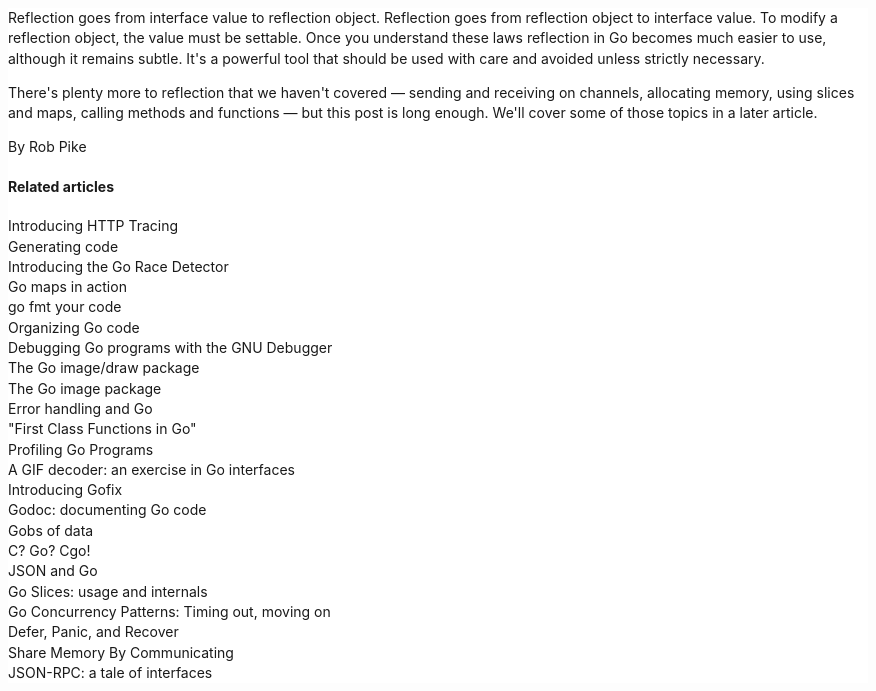 Reflection goes from interface value to reflection object.
Reflection goes from reflection object to interface value.
To modify a reflection object, the value must be settable.
Once you understand these laws reflection in Go becomes much easier to use, although it remains subtle. It's a powerful tool that should be used with care and avoided unless strictly necessary.

There's plenty more to reflection that we haven't covered — sending and receiving on channels, allocating memory, using slices and maps, calling methods and functions — but this post is long enough. We'll cover some of those topics in a later article.

By Rob Pike

#### Related articles

Introducing HTTP Tracing  
Generating code  
Introducing the Go Race Detector  
Go maps in action  
go fmt your code  
Organizing Go code  
Debugging Go programs with the GNU Debugger  
The Go image/draw package  
The Go image package  
Error handling and Go  
"First Class Functions in Go"  
Profiling Go Programs  
A GIF decoder: an exercise in Go interfaces  
Introducing Gofix  
Godoc: documenting Go code  
Gobs of data  
C? Go? Cgo!  
JSON and Go  
Go Slices: usage and internals  
Go Concurrency Patterns: Timing out, moving on  
Defer, Panic, and Recover  
Share Memory By Communicating  
JSON-RPC: a tale of interfaces  
